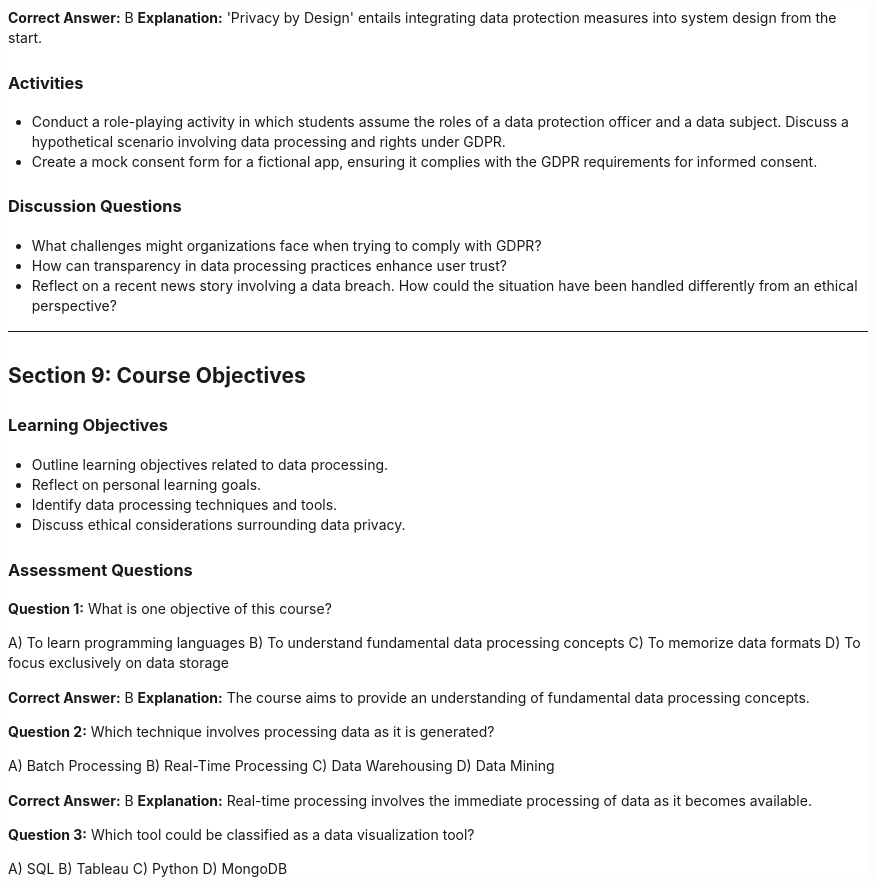 **Correct Answer:** B
**Explanation:** 'Privacy by Design' entails integrating data protection measures into system design from the start.

### Activities
- Conduct a role-playing activity in which students assume the roles of a data protection officer and a data subject. Discuss a hypothetical scenario involving data processing and rights under GDPR.
- Create a mock consent form for a fictional app, ensuring it complies with the GDPR requirements for informed consent.

### Discussion Questions
- What challenges might organizations face when trying to comply with GDPR?
- How can transparency in data processing practices enhance user trust?
- Reflect on a recent news story involving a data breach. How could the situation have been handled differently from an ethical perspective?

---

## Section 9: Course Objectives

### Learning Objectives
- Outline learning objectives related to data processing.
- Reflect on personal learning goals.
- Identify data processing techniques and tools.
- Discuss ethical considerations surrounding data privacy.

### Assessment Questions

**Question 1:** What is one objective of this course?

  A) To learn programming languages
  B) To understand fundamental data processing concepts
  C) To memorize data formats
  D) To focus exclusively on data storage

**Correct Answer:** B
**Explanation:** The course aims to provide an understanding of fundamental data processing concepts.

**Question 2:** Which technique involves processing data as it is generated?

  A) Batch Processing
  B) Real-Time Processing
  C) Data Warehousing
  D) Data Mining

**Correct Answer:** B
**Explanation:** Real-time processing involves the immediate processing of data as it becomes available.

**Question 3:** Which tool could be classified as a data visualization tool?

  A) SQL
  B) Tableau
  C) Python
  D) MongoDB
